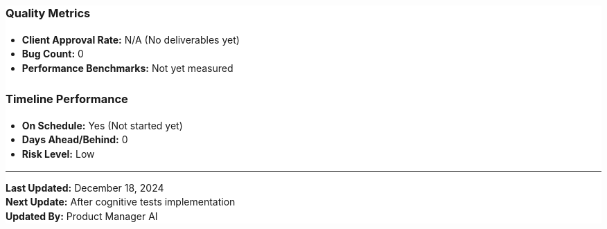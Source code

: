 ### Quality Metrics
- **Client Approval Rate:** N/A (No deliverables yet)
- **Bug Count:** 0
- **Performance Benchmarks:** Not yet measured

### Timeline Performance
- **On Schedule:** Yes (Not started yet)
- **Days Ahead/Behind:** 0
- **Risk Level:** Low

---

**Last Updated:** December 18, 2024  
**Next Update:** After cognitive tests implementation  
**Updated By:** Product Manager AI